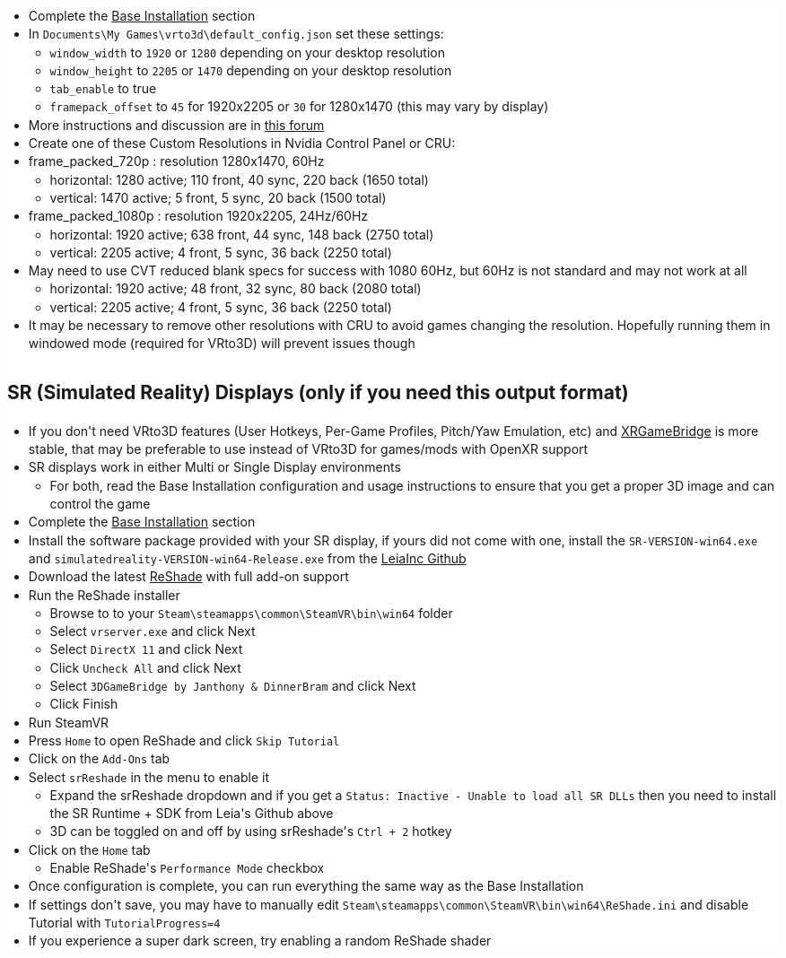 - Complete the [Base Installation](#base-installation) section
- In `Documents\My Games\vrto3d\default_config.json` set these settings:
    - `window_width` to `1920` or `1280` depending on your desktop resolution
    - `window_height` to `2205` or `1470` depending on your desktop resolution
    - `tab_enable` to true
    - `framepack_offset` to `45` for 1920x2205 or `30` for 1280x1470 (this may vary by display)
- More instructions and discussion are in <a href="https://www.mtbs3d.com/phpbb/viewtopic.php?t=26494" target="_blank" rel="noopener noreferrer">this forum</a>
- Create one of these Custom Resolutions in Nvidia Control Panel or CRU:
- frame_packed_720p : resolution 1280x1470, 60Hz
    - horizontal: 1280 active; 110 front, 40 sync, 220 back (1650 total)
    - vertical: 1470 active; 5 front, 5 sync, 20 back (1500 total)
- frame_packed_1080p : resolution 1920x2205, 24Hz/60Hz
    - horizontal: 1920 active; 638 front, 44 sync, 148 back (2750 total)
    - vertical: 2205 active; 4 front, 5 sync, 36 back (2250 total)
- May need to use CVT reduced blank specs for success with 1080 60Hz, but 60Hz is not standard and may not work at all
    - horizontal: 1920 active; 48 front, 32 sync, 80 back (2080 total)
    - vertical: 2205 active; 4 front, 5 sync, 36 back (2250 total)
- It may be necessary to remove other resolutions with CRU to avoid games changing the resolution. Hopefully running them in windowed mode (required for VRto3D) will prevent issues though


## SR (Simulated Reality) Displays (only if you need this output format)

- If you don't need VRto3D features (User Hotkeys, Per-Game Profiles, Pitch/Yaw Emulation, etc) and <a href="https://github.com/JoeyAnthony/XRGameBridge/releases" target="_blank" rel="noopener noreferrer">XRGameBridge</a> is more stable, that may be preferable to use instead of VRto3D for games/mods with OpenXR support
- SR displays work in either Multi or Single Display environments
    - For both, read the Base Installation configuration and usage instructions to ensure that you get a proper 3D image and can control the game
- Complete the [Base Installation](#base-installation) section
- Install the software package provided with your SR display, if yours did not come with one, install the `SR-VERSION-win64.exe` and `simulatedreality-VERSION-win64-Release.exe` from the <a href="https://github.com/LeiaInc/leiainc.github.io/tree/master/SRSDK" target="_blank" rel="noopener noreferrer">LeiaInc Github</a>
- Download the latest <a href="https://reshade.me/#download" target="_blank" rel="noopener noreferrer">ReShade</a> with full add-on support
- Run the ReShade installer
    - Browse to to your `Steam\steamapps\common\SteamVR\bin\win64` folder
    - Select `vrserver.exe` and click Next
    - Select `DirectX 11` and click Next
    - Click `Uncheck All` and click Next
    - Select `3DGameBridge by Janthony & DinnerBram` and click Next
    - Click Finish
- Run SteamVR
- Press `Home` to open ReShade and click `Skip Tutorial`
- Click on the `Add-Ons` tab
- Select `srReshade` in the menu to enable it
    - Expand the srReshade dropdown and if you get a `Status: Inactive - Unable to load all SR DLLs` then you need to install the SR Runtime + SDK from Leia's Github above
    - 3D can be toggled on and off by using srReshade's `Ctrl + 2` hotkey
- Click on the `Home` tab
    - Enable ReShade's `Performance Mode` checkbox
- Once configuration is complete, you can run everything the same way as the Base Installation
- If settings don't save, you may have to manually edit `Steam\steamapps\common\SteamVR\bin\win64\ReShade.ini` and disable Tutorial with `TutorialProgress=4`
- If you experience a super dark screen, try enabling a random ReShade shader
